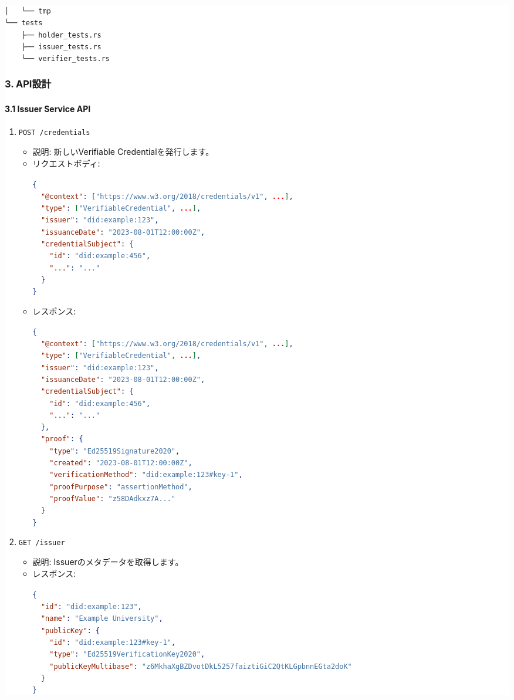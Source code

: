 ```
│   └── tmp
└── tests
    ├── holder_tests.rs
    ├── issuer_tests.rs
    └── verifier_tests.rs
```

### 3. API設計

#### 3.1 Issuer Service API

1. `POST /credentials`
   - 説明: 新しいVerifiable Credentialを発行します。
   - リクエストボディ:
     ```json
     {
       "@context": ["https://www.w3.org/2018/credentials/v1", ...],
       "type": ["VerifiableCredential", ...],
       "issuer": "did:example:123",
       "issuanceDate": "2023-08-01T12:00:00Z",
       "credentialSubject": {
         "id": "did:example:456",
         "...": "..."
       }
     }
     ```
   - レスポンス:
     ```json
     {
       "@context": ["https://www.w3.org/2018/credentials/v1", ...],
       "type": ["VerifiableCredential", ...],
       "issuer": "did:example:123",
       "issuanceDate": "2023-08-01T12:00:00Z",
       "credentialSubject": {
         "id": "did:example:456",
         "...": "..."
       },
       "proof": {
         "type": "Ed25519Signature2020",
         "created": "2023-08-01T12:00:00Z",
         "verificationMethod": "did:example:123#key-1",
         "proofPurpose": "assertionMethod",
         "proofValue": "z58DAdkxz7A..."
       }
     }
     ```

2. `GET /issuer`
   - 説明: Issuerのメタデータを取得します。
   - レスポンス:
     ```json
     {
       "id": "did:example:123",
       "name": "Example University",
       "publicKey": {
         "id": "did:example:123#key-1",
         "type": "Ed25519VerificationKey2020",
         "publicKeyMultibase": "z6MkhaXgBZDvotDkL5257faiztiGiC2QtKLGpbnnEGta2doK"
       }
     }
     ```
